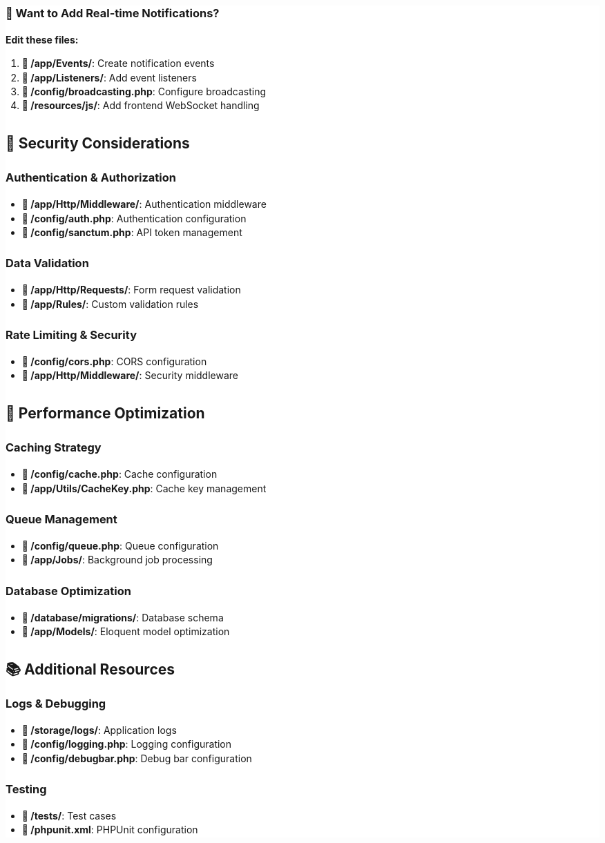 ### 🎯 Want to Add Real-time Notifications?
**Edit these files:**
1. **📄 /app/Events/**: Create notification events
2. **📄 /app/Listeners/**: Add event listeners
3. **📄 /config/broadcasting.php**: Configure broadcasting
4. **📄 /resources/js/**: Add frontend WebSocket handling

## 🔐 Security Considerations

### Authentication & Authorization
- **📄 /app/Http/Middleware/**: Authentication middleware
- **📄 /config/auth.php**: Authentication configuration
- **📄 /config/sanctum.php**: API token management

### Data Validation
- **📄 /app/Http/Requests/**: Form request validation
- **📄 /app/Rules/**: Custom validation rules

### Rate Limiting & Security
- **📄 /config/cors.php**: CORS configuration
- **📄 /app/Http/Middleware/**: Security middleware

## 🚀 Performance Optimization

### Caching Strategy
- **📄 /config/cache.php**: Cache configuration
- **📄 /app/Utils/CacheKey.php**: Cache key management

### Queue Management
- **📄 /config/queue.php**: Queue configuration
- **📄 /app/Jobs/**: Background job processing

### Database Optimization
- **📄 /database/migrations/**: Database schema
- **📄 /app/Models/**: Eloquent model optimization

## 📚 Additional Resources

### Logs & Debugging
- **📄 /storage/logs/**: Application logs
- **📄 /config/logging.php**: Logging configuration
- **📄 /config/debugbar.php**: Debug bar configuration

### Testing
- **📄 /tests/**: Test cases
- **📄 /phpunit.xml**: PHPUnit configuration
